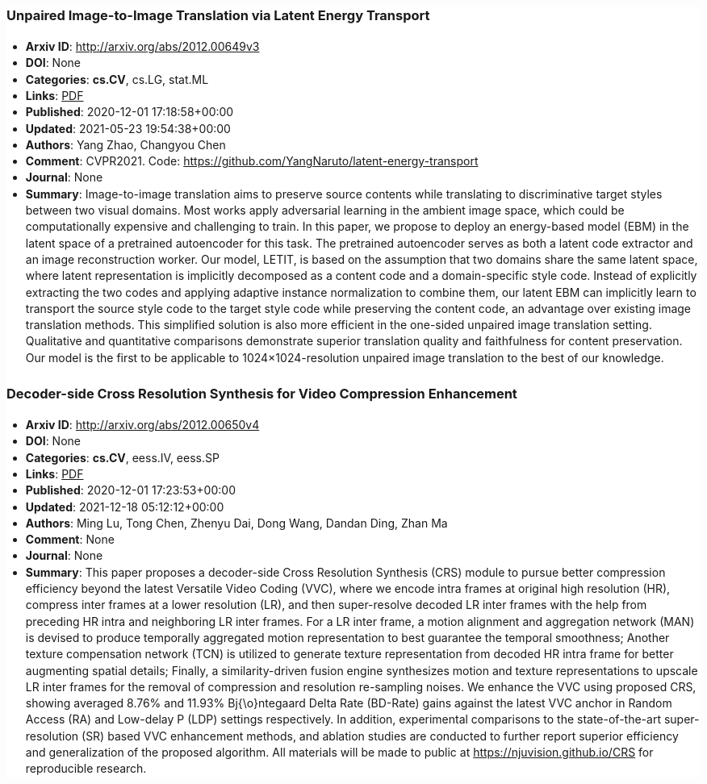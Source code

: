 ### Unpaired Image-to-Image Translation via Latent Energy Transport
- **Arxiv ID**: http://arxiv.org/abs/2012.00649v3
- **DOI**: None
- **Categories**: **cs.CV**, cs.LG, stat.ML
- **Links**: [PDF](http://arxiv.org/pdf/2012.00649v3)
- **Published**: 2020-12-01 17:18:58+00:00
- **Updated**: 2021-05-23 19:54:38+00:00
- **Authors**: Yang Zhao, Changyou Chen
- **Comment**: CVPR2021. Code: https://github.com/YangNaruto/latent-energy-transport
- **Journal**: None
- **Summary**: Image-to-image translation aims to preserve source contents while translating to discriminative target styles between two visual domains. Most works apply adversarial learning in the ambient image space, which could be computationally expensive and challenging to train. In this paper, we propose to deploy an energy-based model (EBM) in the latent space of a pretrained autoencoder for this task. The pretrained autoencoder serves as both a latent code extractor and an image reconstruction worker. Our model, LETIT, is based on the assumption that two domains share the same latent space, where latent representation is implicitly decomposed as a content code and a domain-specific style code. Instead of explicitly extracting the two codes and applying adaptive instance normalization to combine them, our latent EBM can implicitly learn to transport the source style code to the target style code while preserving the content code, an advantage over existing image translation methods. This simplified solution is also more efficient in the one-sided unpaired image translation setting. Qualitative and quantitative comparisons demonstrate superior translation quality and faithfulness for content preservation. Our model is the first to be applicable to 1024$\times$1024-resolution unpaired image translation to the best of our knowledge.



### Decoder-side Cross Resolution Synthesis for Video Compression Enhancement
- **Arxiv ID**: http://arxiv.org/abs/2012.00650v4
- **DOI**: None
- **Categories**: **cs.CV**, eess.IV, eess.SP
- **Links**: [PDF](http://arxiv.org/pdf/2012.00650v4)
- **Published**: 2020-12-01 17:23:53+00:00
- **Updated**: 2021-12-18 05:12:12+00:00
- **Authors**: Ming Lu, Tong Chen, Zhenyu Dai, Dong Wang, Dandan Ding, Zhan Ma
- **Comment**: None
- **Journal**: None
- **Summary**: This paper proposes a decoder-side Cross Resolution Synthesis (CRS) module to pursue better compression efficiency beyond the latest Versatile Video Coding (VVC), where we encode intra frames at original high resolution (HR), compress inter frames at a lower resolution (LR), and then super-resolve decoded LR inter frames with the help from preceding HR intra and neighboring LR inter frames.   For a LR inter frame, a motion alignment and aggregation network (MAN) is devised to produce temporally aggregated motion representation to best guarantee the temporal smoothness; Another texture compensation network (TCN) is utilized to generate texture representation from decoded HR intra frame for better augmenting spatial details; Finally, a similarity-driven fusion engine synthesizes motion and texture representations to upscale LR inter frames for the removal of compression and resolution re-sampling noises.   We enhance the VVC using proposed CRS, showing averaged 8.76% and 11.93% Bj{\o}ntegaard Delta Rate (BD-Rate) gains against the latest VVC anchor in Random Access (RA) and Low-delay P (LDP) settings respectively. In addition, experimental comparisons to the state-of-the-art super-resolution (SR) based VVC enhancement methods, and ablation studies are conducted to further report superior efficiency and generalization of the proposed algorithm. All materials will be made to public at https://njuvision.github.io/CRS for reproducible research.
